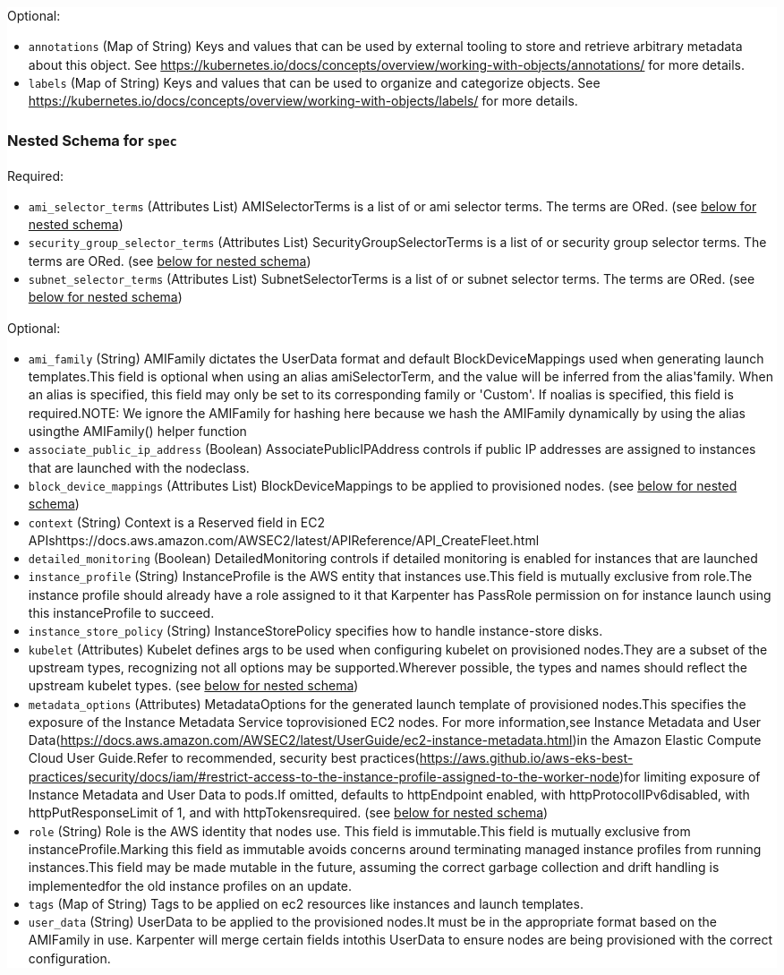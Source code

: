 Optional:

- `annotations` (Map of String) Keys and values that can be used by external tooling to store and retrieve arbitrary metadata about this object. See https://kubernetes.io/docs/concepts/overview/working-with-objects/annotations/ for more details.
- `labels` (Map of String) Keys and values that can be used to organize and categorize objects. See https://kubernetes.io/docs/concepts/overview/working-with-objects/labels/ for more details.


<a id="nestedatt--spec"></a>
### Nested Schema for `spec`

Required:

- `ami_selector_terms` (Attributes List) AMISelectorTerms is a list of or ami selector terms. The terms are ORed. (see [below for nested schema](#nestedatt--spec--ami_selector_terms))
- `security_group_selector_terms` (Attributes List) SecurityGroupSelectorTerms is a list of or security group selector terms. The terms are ORed. (see [below for nested schema](#nestedatt--spec--security_group_selector_terms))
- `subnet_selector_terms` (Attributes List) SubnetSelectorTerms is a list of or subnet selector terms. The terms are ORed. (see [below for nested schema](#nestedatt--spec--subnet_selector_terms))

Optional:

- `ami_family` (String) AMIFamily dictates the UserData format and default BlockDeviceMappings used when generating launch templates.This field is optional when using an alias amiSelectorTerm, and the value will be inferred from the alias'family. When an alias is specified, this field may only be set to its corresponding family or 'Custom'. If noalias is specified, this field is required.NOTE: We ignore the AMIFamily for hashing here because we hash the AMIFamily dynamically by using the alias usingthe AMIFamily() helper function
- `associate_public_ip_address` (Boolean) AssociatePublicIPAddress controls if public IP addresses are assigned to instances that are launched with the nodeclass.
- `block_device_mappings` (Attributes List) BlockDeviceMappings to be applied to provisioned nodes. (see [below for nested schema](#nestedatt--spec--block_device_mappings))
- `context` (String) Context is a Reserved field in EC2 APIshttps://docs.aws.amazon.com/AWSEC2/latest/APIReference/API_CreateFleet.html
- `detailed_monitoring` (Boolean) DetailedMonitoring controls if detailed monitoring is enabled for instances that are launched
- `instance_profile` (String) InstanceProfile is the AWS entity that instances use.This field is mutually exclusive from role.The instance profile should already have a role assigned to it that Karpenter has PassRole permission on for instance launch using this instanceProfile to succeed.
- `instance_store_policy` (String) InstanceStorePolicy specifies how to handle instance-store disks.
- `kubelet` (Attributes) Kubelet defines args to be used when configuring kubelet on provisioned nodes.They are a subset of the upstream types, recognizing not all options may be supported.Wherever possible, the types and names should reflect the upstream kubelet types. (see [below for nested schema](#nestedatt--spec--kubelet))
- `metadata_options` (Attributes) MetadataOptions for the generated launch template of provisioned nodes.This specifies the exposure of the Instance Metadata Service toprovisioned EC2 nodes. For more information,see Instance Metadata and User Data(https://docs.aws.amazon.com/AWSEC2/latest/UserGuide/ec2-instance-metadata.html)in the Amazon Elastic Compute Cloud User Guide.Refer to recommended, security best practices(https://aws.github.io/aws-eks-best-practices/security/docs/iam/#restrict-access-to-the-instance-profile-assigned-to-the-worker-node)for limiting exposure of Instance Metadata and User Data to pods.If omitted, defaults to httpEndpoint enabled, with httpProtocolIPv6disabled, with httpPutResponseLimit of 1, and with httpTokensrequired. (see [below for nested schema](#nestedatt--spec--metadata_options))
- `role` (String) Role is the AWS identity that nodes use. This field is immutable.This field is mutually exclusive from instanceProfile.Marking this field as immutable avoids concerns around terminating managed instance profiles from running instances.This field may be made mutable in the future, assuming the correct garbage collection and drift handling is implementedfor the old instance profiles on an update.
- `tags` (Map of String) Tags to be applied on ec2 resources like instances and launch templates.
- `user_data` (String) UserData to be applied to the provisioned nodes.It must be in the appropriate format based on the AMIFamily in use. Karpenter will merge certain fields intothis UserData to ensure nodes are being provisioned with the correct configuration.
